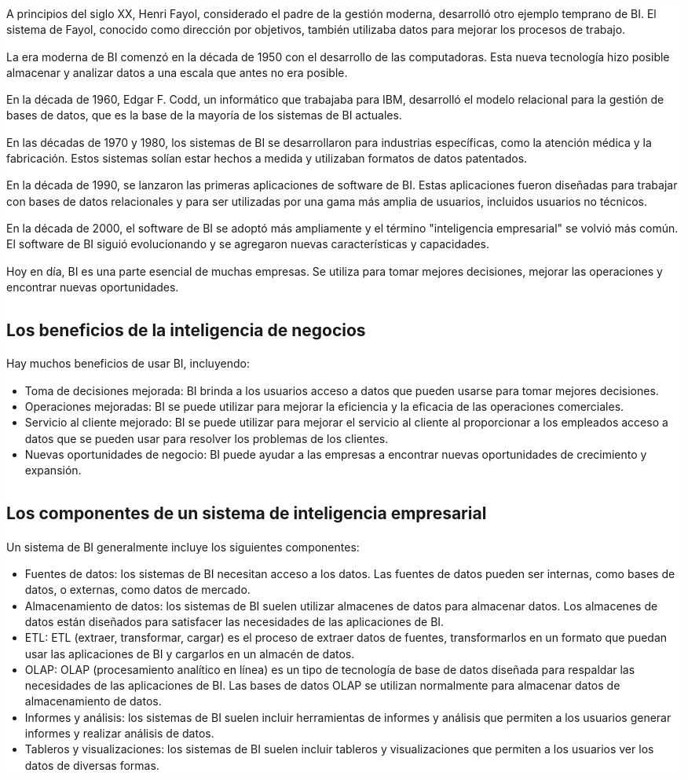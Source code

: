 A principios del siglo XX, Henri Fayol, considerado el padre de la gestión moderna, desarrolló otro ejemplo temprano de BI. El sistema de Fayol, conocido como dirección por objetivos, también utilizaba datos para mejorar los procesos de trabajo.

La era moderna de BI comenzó en la década de 1950 con el desarrollo de las computadoras. Esta nueva tecnología hizo posible almacenar y analizar datos a una escala que antes no era posible.

En la década de 1960, Edgar F. Codd, un informático que trabajaba para IBM, desarrolló el modelo relacional para la gestión de bases de datos, que es la base de la mayoría de los sistemas de BI actuales.

En las décadas de 1970 y 1980, los sistemas de BI se desarrollaron para industrias específicas, como la atención médica y la fabricación. Estos sistemas solían estar hechos a medida y utilizaban formatos de datos patentados.

En la década de 1990, se lanzaron las primeras aplicaciones de software de BI. Estas aplicaciones fueron diseñadas para trabajar con bases de datos relacionales y para ser utilizadas por una gama más amplia de usuarios, incluidos usuarios no técnicos.

En la década de 2000, el software de BI se adoptó más ampliamente y el término "inteligencia empresarial" se volvió más común. El software de BI siguió evolucionando y se agregaron nuevas características y capacidades.

Hoy en día, BI es una parte esencial de muchas empresas. Se utiliza para tomar mejores decisiones, mejorar las operaciones y encontrar nuevas oportunidades.

## Los beneficios de la inteligencia de negocios

Hay muchos beneficios de usar BI, incluyendo:

- Toma de decisiones mejorada: BI brinda a los usuarios acceso a datos que pueden usarse para tomar mejores decisiones.
- Operaciones mejoradas: BI se puede utilizar para mejorar la eficiencia y la eficacia de las operaciones comerciales.
- Servicio al cliente mejorado: BI se puede utilizar para mejorar el servicio al cliente al proporcionar a los empleados acceso a datos que se pueden usar para resolver los problemas de los clientes.
- Nuevas oportunidades de negocio: BI puede ayudar a las empresas a encontrar nuevas oportunidades de crecimiento y expansión.

## Los componentes de un sistema de inteligencia empresarial

Un sistema de BI generalmente incluye los siguientes componentes:

- Fuentes de datos: los sistemas de BI necesitan acceso a los datos. Las fuentes de datos pueden ser internas, como bases de datos, o externas, como datos de mercado.
- Almacenamiento de datos: los sistemas de BI suelen utilizar almacenes de datos para almacenar datos. Los almacenes de datos están diseñados para satisfacer las necesidades de las aplicaciones de BI.
- ETL: ETL (extraer, transformar, cargar) es el proceso de extraer datos de fuentes, transformarlos en un formato que puedan usar las aplicaciones de BI y cargarlos en un almacén de datos.
- OLAP: OLAP (procesamiento analítico en línea) es un tipo de tecnología de base de datos diseñada para respaldar las necesidades de las aplicaciones de BI. Las bases de datos OLAP se utilizan normalmente para almacenar datos de almacenamiento de datos.
- Informes y análisis: los sistemas de BI suelen incluir herramientas de informes y análisis que permiten a los usuarios generar informes y realizar análisis de datos.
- Tableros y visualizaciones: los sistemas de BI suelen incluir tableros y visualizaciones que permiten a los usuarios ver los datos de diversas formas.
